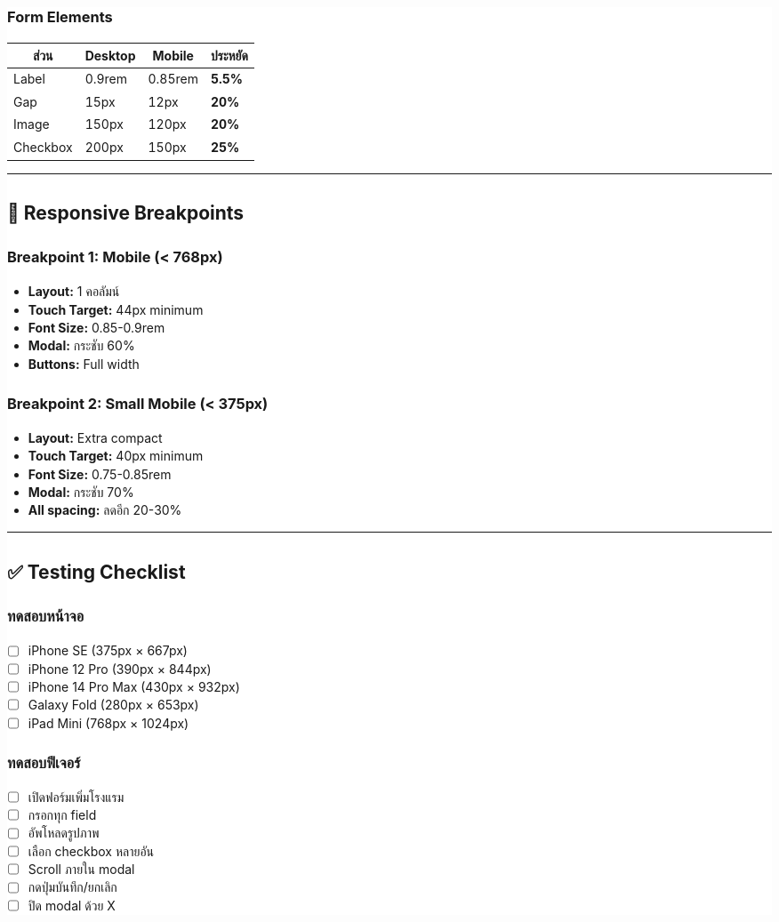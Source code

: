 ### Form Elements
| ส่วน | Desktop | Mobile | ประหยัด |
|------|---------|--------|---------|
| Label | 0.9rem | 0.85rem | **5.5%** |
| Gap | 15px | 12px | **20%** |
| Image | 150px | 120px | **20%** |
| Checkbox | 200px | 150px | **25%** |

---

## 🎨 Responsive Breakpoints

### Breakpoint 1: Mobile (< 768px)
- **Layout:** 1 คอลัมน์
- **Touch Target:** 44px minimum
- **Font Size:** 0.85-0.9rem
- **Modal:** กระชับ 60%
- **Buttons:** Full width

### Breakpoint 2: Small Mobile (< 375px)
- **Layout:** Extra compact
- **Touch Target:** 40px minimum
- **Font Size:** 0.75-0.85rem
- **Modal:** กระชับ 70%
- **All spacing:** ลดอีก 20-30%

---

## ✅ Testing Checklist

### ทดสอบหน้าจอ
- [ ] iPhone SE (375px × 667px)
- [ ] iPhone 12 Pro (390px × 844px)
- [ ] iPhone 14 Pro Max (430px × 932px)
- [ ] Galaxy Fold (280px × 653px)
- [ ] iPad Mini (768px × 1024px)

### ทดสอบฟีเจอร์
- [ ] เปิดฟอร์มเพิ่มโรงแรม
- [ ] กรอกทุก field
- [ ] อัพโหลดรูปภาพ
- [ ] เลือก checkbox หลายอัน
- [ ] Scroll ภายใน modal
- [ ] กดปุ่มบันทึก/ยกเลิก
- [ ] ปิด modal ด้วย X
